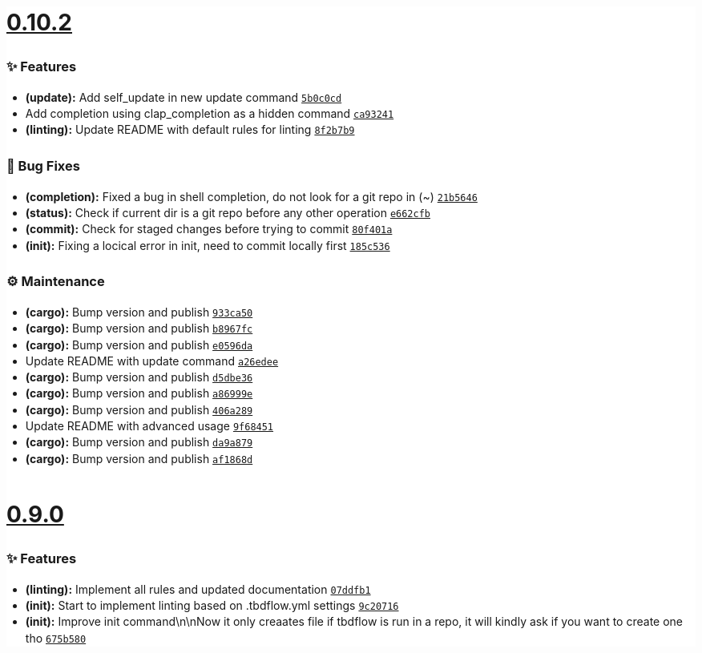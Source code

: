
# [0.10.2](https://github.com/cladam/tbdflow/releases/tag/v0.10.2)

### ✨ Features
- **(update):** Add self_update in new update command [`5b0c0cd`](https://github.com/cladam/tbdflow/commit/5b0c0cdc9efda16f81d1df18ab0023b958594308)
- Add completion using clap_completion as a hidden command [`ca93241`](https://github.com/cladam/tbdflow/commit/ca932410d7b42b0b9d6994e6259088f8083ae282)
- **(linting):** Update README with default rules for linting [`8f2b7b9`](https://github.com/cladam/tbdflow/commit/8f2b7b99fe1cb513790adda39b97dd585994d5d3)

### 🐛 Bug Fixes
- **(completion):** Fixed a bug in shell completion, do not look for a git repo in (~) [`21b5646`](https://github.com/cladam/tbdflow/commit/21b5646d883109a249995e8d0503d20c8ff22e40)
- **(status):** Check if current dir is a git repo before any other operation [`e662cfb`](https://github.com/cladam/tbdflow/commit/e662cfbc188bfd69f71958c948bb7fab3cf658ef)
- **(commit):** Check for staged changes before trying to commit [`80f401a`](https://github.com/cladam/tbdflow/commit/80f401a0934300be233241a7560e3fb441a47c7b)
- **(init):** Fixing a locical error in init, need to commit locally first [`185c536`](https://github.com/cladam/tbdflow/commit/185c5364923c01f60086ca93cf5eebd174f81eda)

### ⚙️ Maintenance
- **(cargo):** Bump version and publish [`933ca50`](https://github.com/cladam/tbdflow/commit/933ca500e1b771826a8d3a18a510bc5d97bf43a4)
- **(cargo):** Bump version and publish [`b8967fc`](https://github.com/cladam/tbdflow/commit/b8967fcddcd728706ac7b53d3b24144c78199747)
- **(cargo):** Bump version and publish [`e0596da`](https://github.com/cladam/tbdflow/commit/e0596dad5c041aeda78a093a083c94a3e52ea314)
- Update README with update command [`a26edee`](https://github.com/cladam/tbdflow/commit/a26edee92445de5652550cd02a3063c8cd5ab424)
- **(cargo):** Bump version and publish [`d5dbe36`](https://github.com/cladam/tbdflow/commit/d5dbe3650a38df3029318d7a38046475986b248d)
- **(cargo):** Bump version and publish [`a86999e`](https://github.com/cladam/tbdflow/commit/a86999ec09e9f82bb9c13f514279b138dd7f1b53)
- **(cargo):** Bump version and publish [`406a289`](https://github.com/cladam/tbdflow/commit/406a28924ebe93778deed7155a5d75027df9d8b5)
- Update README with advanced usage [`9f68451`](https://github.com/cladam/tbdflow/commit/9f68451380dd87654afe1541d5d68551be95175d)
- **(cargo):** Bump version and publish [`da9a879`](https://github.com/cladam/tbdflow/commit/da9a879ed7a30aee15acb4bf3b3278e045ec195f)
- **(cargo):** Bump version and publish [`af1868d`](https://github.com/cladam/tbdflow/commit/af1868d036e853464cf3be6a884a219b1f91c699)


# [0.9.0](https://github.com/cladam/tbdflow/releases/tag/v0.9.0)

### ✨ Features
- **(linting):** Implement all rules and updated documentation [`07ddfb1`](https://github.com/cladam/tbdflow/commit/07ddfb1c4eb76fee83f91dbc45f150bf5e972c02)
- **(init):** Start to implement linting based on .tbdflow.yml settings [`9c20716`](https://github.com/cladam/tbdflow/commit/9c2071602c833893c3ccb5bf2216f6c70526f31c)
- **(init):** Improve init command\n\nNow it only creaates file if tbdflow is run in a repo, it will kindly ask if you want to create one tho [`675b580`](https://github.com/cladam/tbdflow/commit/675b580ce65d5920b9567864b336b853e2bb5d5b)
